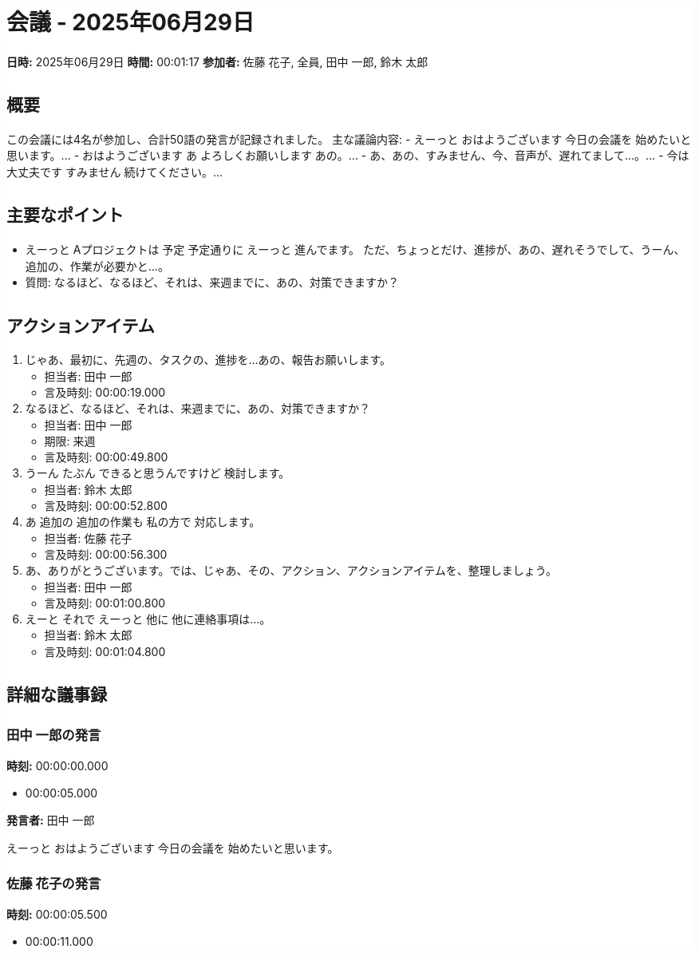 # 会議 - 2025年06月29日

**日時:** 2025年06月29日
**時間:** 00:01:17
**参加者:** 佐藤 花子, 全員, 田中 一郎, 鈴木 太郎

## 概要
この会議には4名が参加し、合計50語の発言が記録されました。 主な議論内容: - えーっと おはようございます 今日の会議を 始めたいと思います。... - おはようございます あ よろしくお願いします あの。... - あ、あの、すみません、今、音声が、遅れてまして…。... - 今は大丈夫です すみません 続けてください。...

## 主要なポイント
- えーっと Aプロジェクトは 予定 予定通りに えーっと 進んでます。 ただ、ちょっとだけ、進捗が、あの、遅れそうでして、うーん、追加の、作業が必要かと…。
- 質問: なるほど、なるほど、それは、来週までに、あの、対策できますか？

## アクションアイテム
1. じゃあ、最初に、先週の、タスクの、進捗を…あの、報告お願いします。
   - 担当者: 田中 一郎
   - 言及時刻: 00:00:19.000
2. なるほど、なるほど、それは、来週までに、あの、対策できますか？
   - 担当者: 田中 一郎
   - 期限: 来週
   - 言及時刻: 00:00:49.800
3. うーん たぶん できると思うんですけど 検討します。
   - 担当者: 鈴木 太郎
   - 言及時刻: 00:00:52.800
4. あ 追加の 追加の作業も 私の方で 対応します。
   - 担当者: 佐藤 花子
   - 言及時刻: 00:00:56.300
5. あ、ありがとうございます。では、じゃあ、その、アクション、アクションアイテムを、整理しましょう。
   - 担当者: 田中 一郎
   - 言及時刻: 00:01:00.800
6. えーと それで えーっと 他に 他に連絡事項は…。
   - 担当者: 鈴木 太郎
   - 言及時刻: 00:01:04.800

## 詳細な議事録
### 田中 一郎の発言
**時刻:** 00:00:00.000
 - 00:00:05.000

**発言者:** 田中 一郎

えーっと おはようございます 今日の会議を 始めたいと思います。

### 佐藤 花子の発言
**時刻:** 00:00:05.500
 - 00:00:11.000
